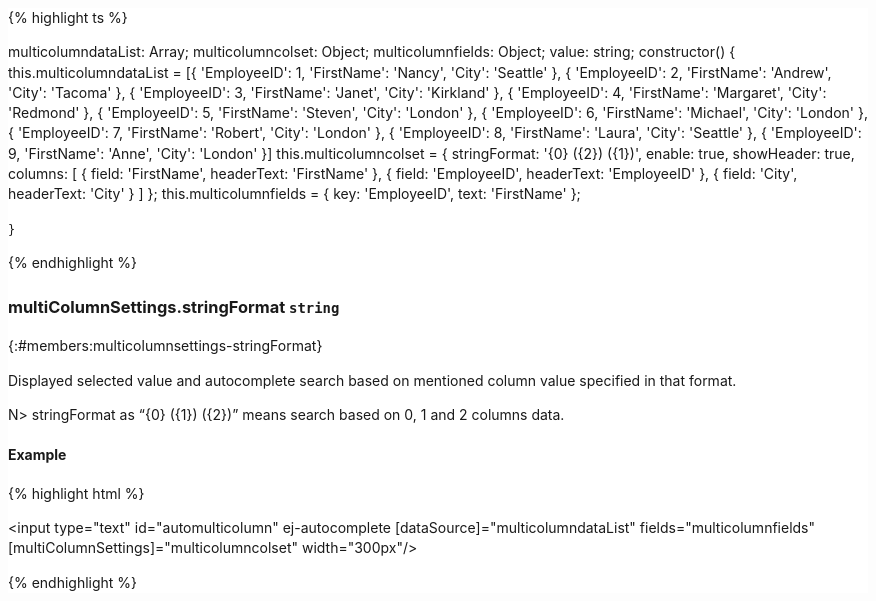 {% highlight ts %}

 multicolumndataList: Array<any>;
    multicolumncolset: Object;
    multicolumnfields: Object;
    value: string;
    constructor() {
        this.multicolumndataList = [{ 'EmployeeID': 1, 'FirstName': 'Nancy', 'City': 'Seattle' },
        { 'EmployeeID': 2, 'FirstName': 'Andrew', 'City': 'Tacoma' },
        { 'EmployeeID': 3, 'FirstName': 'Janet', 'City': 'Kirkland' },
        { 'EmployeeID': 4, 'FirstName': 'Margaret', 'City': 'Redmond' },
        { 'EmployeeID': 5, 'FirstName': 'Steven', 'City': 'London' },
        { 'EmployeeID': 6, 'FirstName': 'Michael', 'City': 'London' },
        { 'EmployeeID': 7, 'FirstName': 'Robert', 'City': 'London' },
        { 'EmployeeID': 8, 'FirstName': 'Laura', 'City': 'Seattle' },
        { 'EmployeeID': 9, 'FirstName': 'Anne', 'City': 'London' }]
        this.multicolumncolset = {
            stringFormat: '{0}  ({2}) ({1})',
            enable: true,
            showHeader: true,
            columns: [
                {
                    field: 'FirstName',
                    headerText: 'FirstName'
                },
                {
                    field: 'EmployeeID',
                    headerText: 'EmployeeID'
                },
                {
                    field: 'City',
                    headerText: 'City'
                }
            ]
        };
        this.multicolumnfields = { key: 'EmployeeID', text: 'FirstName' };

    }
    
{% endhighlight %}

### multiColumnSettings.stringFormat `string`
{:#members:multicolumnsettings-stringFormat}

Displayed selected value and autocomplete search based on mentioned column value specified in that format.

N> stringFormat as “{0} ({1}) ({2})” means search based on 0, 1 and 2 columns data.



#### Example 

{% highlight html %}


<input type="text" id="automulticolumn" ej-autocomplete [dataSource]="multicolumndataList" fields="multicolumnfields" [multiColumnSettings]="multicolumncolset" width="300px"/>

{% endhighlight %}
